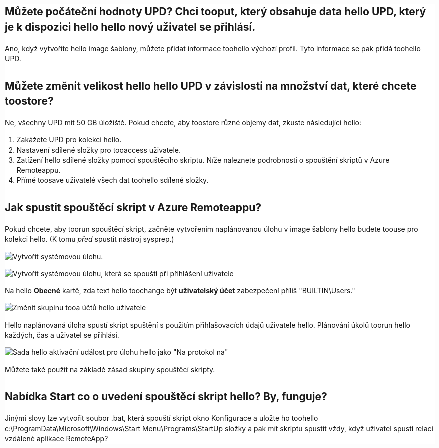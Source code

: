 ## <a name="can-i-seed-upds-i-want-tooput-some-data-in-hello-upd-thats-available-hello-first-time-hello-user-signs-in"></a>Můžete počáteční hodnoty UPD? Chci tooput, který obsahuje data hello UPD, který je k dispozici hello hello nový uživatel se přihlásí.
Ano, když vytvoříte hello image šablony, můžete přidat informace toohello výchozí profil. Tyto informace se pak přidá toohello UPD.

## <a name="can-i-change-hello-size-of-hello-upd-depending-on-how-much-data-i-want-toostore"></a>Můžete změnit velikost hello hello UPD v závislosti na množství dat, které chcete toostore?
Ne, všechny UPD mít 50 GB úložiště. Pokud chcete, aby toostore různé objemy dat, zkuste následující hello:

1. Zakážete UPD pro kolekci hello.
2. Nastavení sdílené složky pro tooaccess uživatele.
3. Zatížení hello sdílené složky pomocí spouštěcího skriptu. Níže naleznete podrobnosti o spouštění skriptů v Azure Remoteappu.
4. Přímé toosave uživatelé všech dat toohello sdílené složky.

## <a name="how-do-i-run-a-startup-script-in-azure-remoteapp"></a>Jak spustit spouštěcí skript v Azure Remoteappu?
Pokud chcete, aby toorun spouštěcí skript, začněte vytvořením naplánovanou úlohu v image šablony hello budete toouse pro kolekci hello. (K tomu *před* spustit nástroj sysprep.) 

![Vytvořit systémovou úlohu.](./media/remoteapp-upd/upd1.png)

![Vytvořit systémovou úlohu, která se spouští při přihlášení uživatele](./media/remoteapp-upd/upd2.png)

Na hello **Obecné** kartě, zda text hello toochange být **uživatelský účet** zabezpečení příliš "BUILTIN\Users."

![Změnit skupinu tooa účtů hello uživatele](./media/remoteapp-upd/upd4.png)

Hello naplánovaná úloha spustí skript spuštění s použitím přihlašovacích údajů uživatele hello. Plánování úkolů toorun hello každých, čas a uživatel se přihlásí.

![Sada hello aktivační událost pro úlohu hello jako "Na protokol na"](./media/remoteapp-upd/upd3.png)

Můžete také použít [na základě zásad skupiny spouštěcí skripty](https://technet.microsoft.com/library/cc779329%28v=ws.10%29.aspx). 

## <a name="what-about-placing-a-startup-script-in-hello-start-menu-would-that-work"></a>Nabídka Start co o uvedení spouštěcí skript hello? By, funguje?
Jinými slovy lze vytvořit soubor .bat, která spouští skript okno Konfigurace a uložte ho toohello c:\ProgramData\Microsoft\Windows\Start Menu\Programs\StartUp složky a pak mít skriptu spustit vždy, když uživatel spustí relaci vzdálené aplikace RemoteApp?
